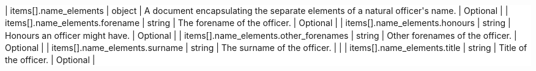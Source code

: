| items[].name_elements                           | object  | A document encapsulating the separate elements of a natural officer's name.                                                                                                                                                                                                                                                                                                                                                                                                                                                                                                                                                                                                                                                                                                                                                                                                                                                                        | Optional   |
| items[].name_elements.forename                  | string  | The forename of the officer.                                                                                                                                                                                                                                                                                                                                                                                                                                                                                                                                                                                                                                                                                                                                                                                                                                                                                                                       | Optional   |
| items[].name_elements.honours                   | string  | Honours an officer might have.                                                                                                                                                                                                                                                                                                                                                                                                                                                                                                                                                                                                                                                                                                                                                                                                                                                                                                                     | Optional   |
| items[].name_elements.other_forenames           | string  | Other forenames of the officer.                                                                                                                                                                                                                                                                                                                                                                                                                                                                                                                                                                                                                                                                                                                                                                                                                                                                                                                    | Optional   |
| items[].name_elements.surname                   | string  | The surname of the officer.                                                                                                                                                                                                                                                                                                                                                                                                                                                                                                                                                                                                                                                                                                                                                                                                                                                                                                                        |            |
| items[].name_elements.title                     | string  | Title of the officer.                                                                                                                                                                                                                                                                                                                                                                                                                                                                                                                                                                                                                                                                                                                                                                                                                                                                                                                              | Optional   |